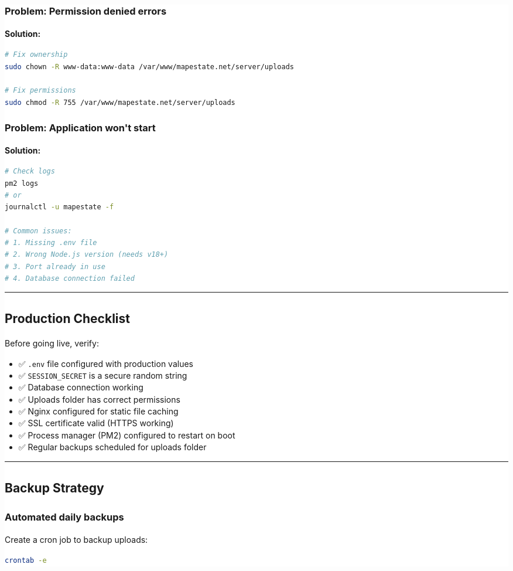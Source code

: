 ### Problem: Permission denied errors

**Solution:**
```bash
# Fix ownership
sudo chown -R www-data:www-data /var/www/mapestate.net/server/uploads

# Fix permissions
sudo chmod -R 755 /var/www/mapestate.net/server/uploads
```

### Problem: Application won't start

**Solution:**
```bash
# Check logs
pm2 logs
# or
journalctl -u mapestate -f

# Common issues:
# 1. Missing .env file
# 2. Wrong Node.js version (needs v18+)
# 3. Port already in use
# 4. Database connection failed
```

---

## Production Checklist

Before going live, verify:

- ✅ `.env` file configured with production values
- ✅ `SESSION_SECRET` is a secure random string
- ✅ Database connection working
- ✅ Uploads folder has correct permissions
- ✅ Nginx configured for static file caching
- ✅ SSL certificate valid (HTTPS working)
- ✅ Process manager (PM2) configured to restart on boot
- ✅ Regular backups scheduled for uploads folder

---

## Backup Strategy

### Automated daily backups

Create a cron job to backup uploads:

```bash
crontab -e
```
